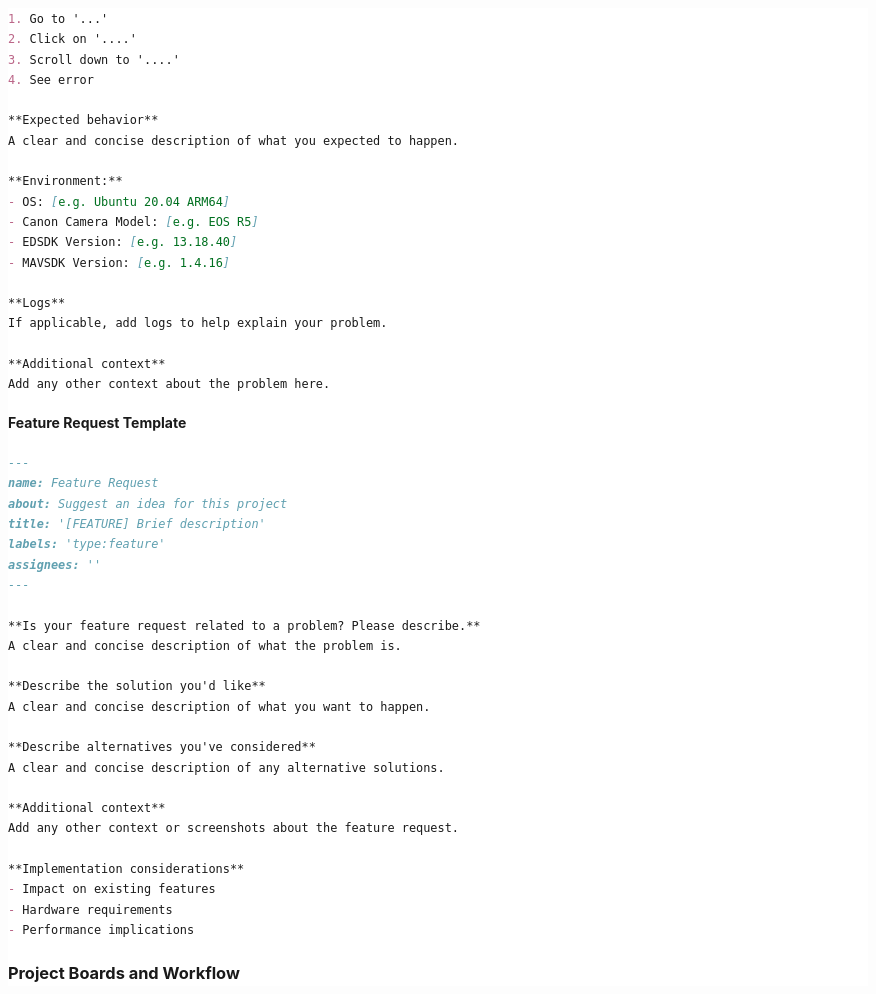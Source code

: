 ```markdown
1. Go to '...'
2. Click on '....'
3. Scroll down to '....'
4. See error

**Expected behavior**
A clear and concise description of what you expected to happen.

**Environment:**
- OS: [e.g. Ubuntu 20.04 ARM64]
- Canon Camera Model: [e.g. EOS R5]
- EDSDK Version: [e.g. 13.18.40]
- MAVSDK Version: [e.g. 1.4.16]

**Logs**
If applicable, add logs to help explain your problem.

**Additional context**
Add any other context about the problem here.
```

#### Feature Request Template
```markdown
---
name: Feature Request
about: Suggest an idea for this project
title: '[FEATURE] Brief description'
labels: 'type:feature'
assignees: ''
---

**Is your feature request related to a problem? Please describe.**
A clear and concise description of what the problem is.

**Describe the solution you'd like**
A clear and concise description of what you want to happen.

**Describe alternatives you've considered**
A clear and concise description of any alternative solutions.

**Additional context**
Add any other context or screenshots about the feature request.

**Implementation considerations**
- Impact on existing features
- Hardware requirements
- Performance implications
```

### Project Boards and Workflow
